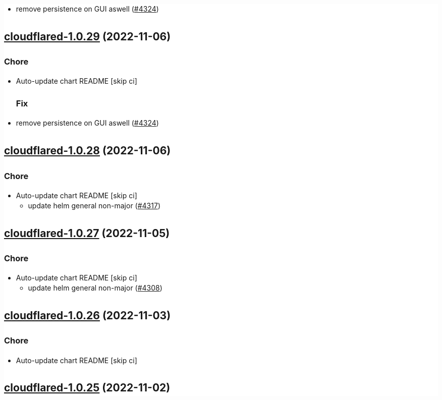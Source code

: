 - remove persistence on GUI aswell ([#4324](https://github.com/truecharts/charts/issues/4324))




## [cloudflared-1.0.29](https://github.com/truecharts/charts/compare/cloudflared-1.0.28...cloudflared-1.0.29) (2022-11-06)

### Chore

- Auto-update chart README [skip ci]

  ### Fix

- remove persistence on GUI aswell ([#4324](https://github.com/truecharts/charts/issues/4324))




## [cloudflared-1.0.28](https://github.com/truecharts/charts/compare/cloudflareddns-1.0.33...cloudflared-1.0.28) (2022-11-06)

### Chore

- Auto-update chart README [skip ci]
  - update helm general non-major ([#4317](https://github.com/truecharts/charts/issues/4317))




## [cloudflared-1.0.27](https://github.com/truecharts/charts/compare/cloudflared-1.0.26...cloudflared-1.0.27) (2022-11-05)

### Chore

- Auto-update chart README [skip ci]
  - update helm general non-major ([#4308](https://github.com/truecharts/charts/issues/4308))




## [cloudflared-1.0.26](https://github.com/truecharts/charts/compare/cloudflareddns-1.0.32...cloudflared-1.0.26) (2022-11-03)

### Chore

- Auto-update chart README [skip ci]




## [cloudflared-1.0.25](https://github.com/truecharts/charts/compare/cloudflared-1.0.24...cloudflared-1.0.25) (2022-11-02)
